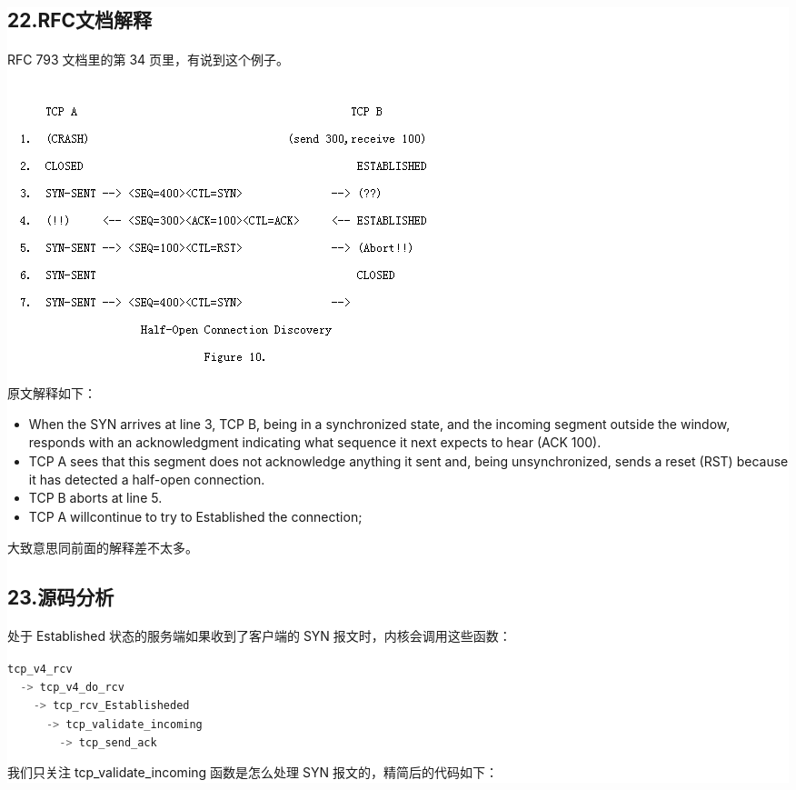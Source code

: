 ## 22.RFC文档解释

RFC 793 文档里的第 34 页里，有说到这个例子。

![img](.\imgs\resend-syn-rfc.png)

原文解释如下：

- When the SYN arrives at line 3, TCP B, being in a synchronized state, and the incoming segment outside the window, responds with an acknowledgment indicating what sequence it next expects to hear (ACK 100).
- TCP A sees that this segment does not acknowledge anything it sent and, being unsynchronized, sends a reset (RST) because it has detected a half-open connection.
- TCP B aborts at line 5.
- TCP A willcontinue to try to Established the connection;

大致意思同前面的解释差不太多。

## 23.源码分析

处于 Established 状态的服务端如果收到了客户端的 SYN 报文时，内核会调用这些函数：

```csharp
tcp_v4_rcv
  -> tcp_v4_do_rcv
    -> tcp_rcv_Establisheded
      -> tcp_validate_incoming
        -> tcp_send_ack
```

我们只关注 tcp_validate_incoming 函数是怎么处理 SYN 报文的，精简后的代码如下：
